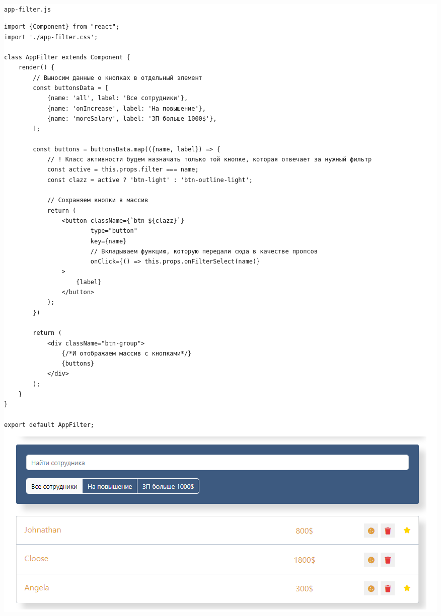 `app-filter.js`

```JSX
import {Component} from "react";
import './app-filter.css';

class AppFilter extends Component {
    render() {
        // Выносим данные о кнопках в отдельный элемент
        const buttonsData = [
            {name: 'all', label: 'Все сотрудники'},
            {name: 'onIncrease', label: 'На повышение'},
            {name: 'moreSalary', label: 'ЗП больше 1000$'},
        ];

        const buttons = buttonsData.map(({name, label}) => {
            // ! Класс активности будем назначать только той кнопке, которая отвечает за нужный фильтр
            const active = this.props.filter === name;
            const clazz = active ? 'btn-light' : 'btn-outline-light';

            // Сохраняем кнопки в массив
            return (
                <button className={`btn ${clazz}`}
                        type="button"
                        key={name}
                        // Вкладываем функцию, которую передали сюда в качестве пропсов
                        onClick={() => this.props.onFilterSelect(name)}
                >
                    {label}
                </button>
            );
        })

        return (
            <div className="btn-group">
                {/*И отображаем массив с кнопками*/}
                {buttons}
            </div>
        );
    }
}

export default AppFilter;
```

![](_png/aa6ee384e1f354a3eb212ec10df1561e.png)